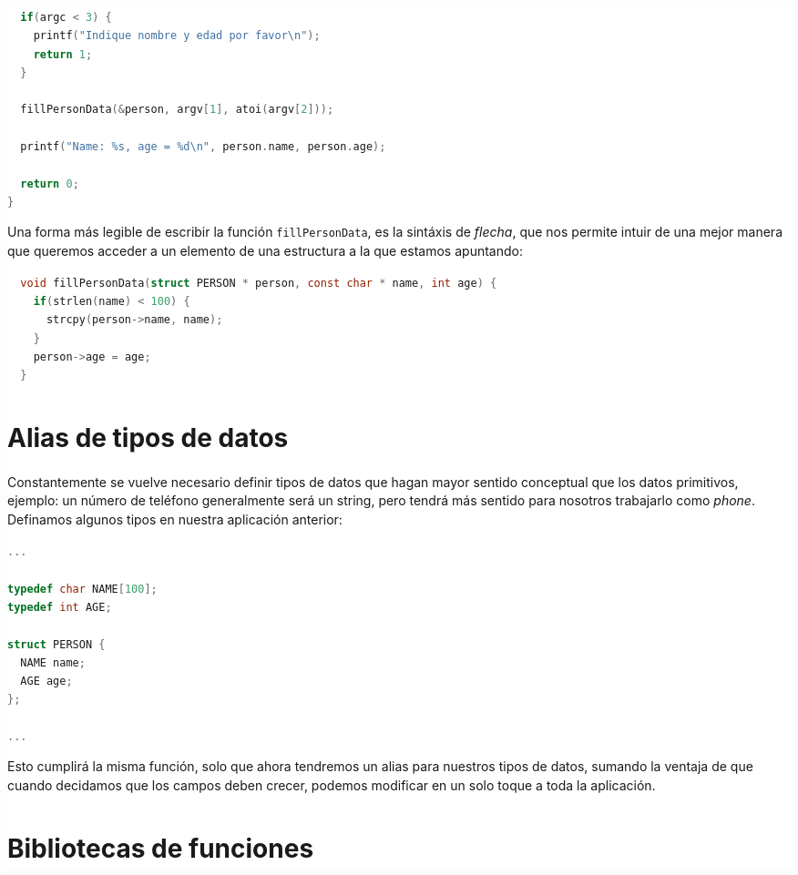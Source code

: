```c
  if(argc < 3) {
    printf("Indique nombre y edad por favor\n");
    return 1;
  }

  fillPersonData(&person, argv[1], atoi(argv[2]));

  printf("Name: %s, age = %d\n", person.name, person.age);

  return 0;
}
```

Una forma más legible de escribir la función `fillPersonData`, es la sintáxis de *flecha*, que nos permite intuir de una mejor manera que queremos acceder a un elemento de una estructura a la que estamos apuntando:

```c
  void fillPersonData(struct PERSON * person, const char * name, int age) {
    if(strlen(name) < 100) {
      strcpy(person->name, name);
    }
    person->age = age;
  }
```

# Alias de tipos de datos

Constantemente se vuelve necesario definir tipos de datos que hagan mayor sentido conceptual que los datos primitivos, ejemplo: un número de teléfono generalmente será un string, pero tendrá más sentido para nosotros trabajarlo como *phone*. Definamos algunos tipos en nuestra aplicación anterior:

```c
...

typedef char NAME[100];
typedef int AGE;

struct PERSON {
  NAME name;
  AGE age;
};

...
```

Esto cumplirá la misma función, solo que ahora tendremos un alias para nuestros tipos de datos, sumando la ventaja de que cuando decidamos que los campos deben crecer, podemos modificar en un solo toque a toda la aplicación.

# Bibliotecas de funciones
